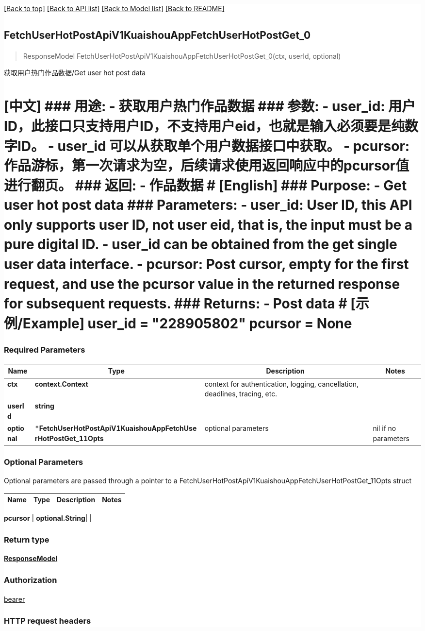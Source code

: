 [[Back to top]](#) [[Back to API list]](../README.md#documentation-for-api-endpoints)
[[Back to Model list]](../README.md#documentation-for-models)
[[Back to README]](../README.md)


## FetchUserHotPostApiV1KuaishouAppFetchUserHotPostGet_0

> ResponseModel FetchUserHotPostApiV1KuaishouAppFetchUserHotPostGet_0(ctx, userId, optional)

获取用户热门作品数据/Get user hot post data

# [中文] ### 用途: - 获取用户热门作品数据 ### 参数: - user_id: 用户ID，此接口只支持用户ID，不支持用户eid，也就是输入必须要是纯数字ID。 - user_id 可以从获取单个用户数据接口中获取。 - pcursor: 作品游标，第一次请求为空，后续请求使用返回响应中的pcursor值进行翻页。 ### 返回: - 作品数据  # [English] ### Purpose: - Get user hot post data ### Parameters: - user_id: User ID, this API only supports user ID, not user eid, that is, the input must be a pure digital ID. - user_id can be obtained from the get single user data interface. - pcursor: Post cursor, empty for the first request, and use the pcursor value in the returned response for subsequent requests. ### Returns: - Post data  # [示例/Example] user_id = \"228905802\" pcursor = None

### Required Parameters


Name | Type | Description  | Notes
------------- | ------------- | ------------- | -------------
**ctx** | **context.Context** | context for authentication, logging, cancellation, deadlines, tracing, etc.
**userId** | **string**|  | 
 **optional** | ***FetchUserHotPostApiV1KuaishouAppFetchUserHotPostGet_11Opts** | optional parameters | nil if no parameters

### Optional Parameters

Optional parameters are passed through a pointer to a FetchUserHotPostApiV1KuaishouAppFetchUserHotPostGet_11Opts struct


Name | Type | Description  | Notes
------------- | ------------- | ------------- | -------------

 **pcursor** | **optional.String**|  | 

### Return type

[**ResponseModel**](ResponseModel.md)

### Authorization

[bearer](../README.md#bearer)

### HTTP request headers
